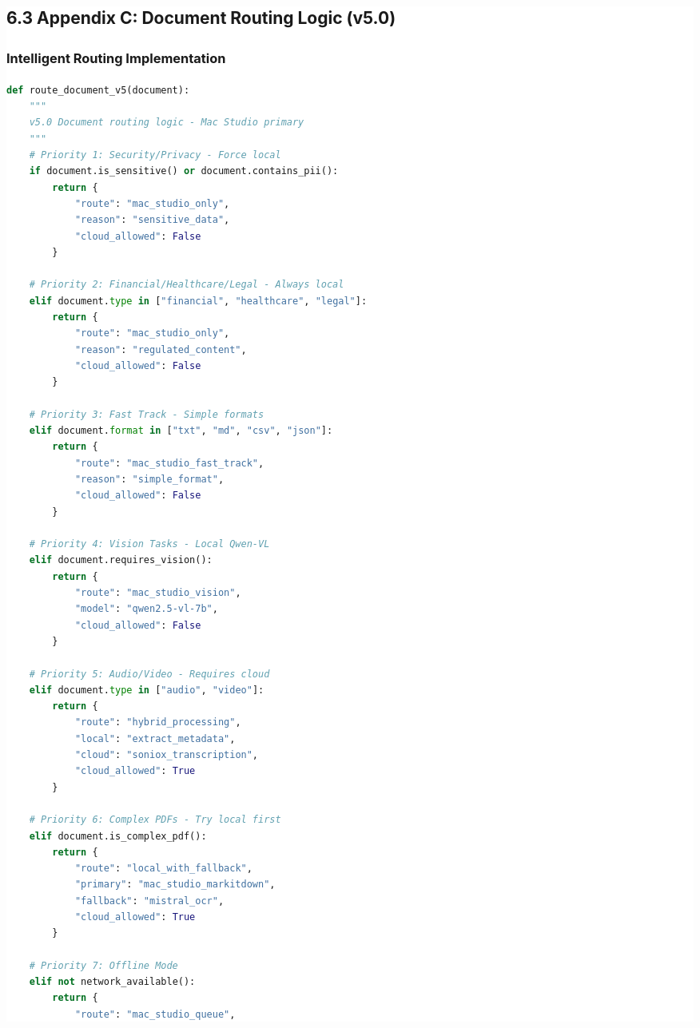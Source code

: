 ## 6.3 Appendix C: Document Routing Logic (v5.0)

### Intelligent Routing Implementation

```python
def route_document_v5(document):
    """
    v5.0 Document routing logic - Mac Studio primary
    """
    # Priority 1: Security/Privacy - Force local
    if document.is_sensitive() or document.contains_pii():
        return {
            "route": "mac_studio_only",
            "reason": "sensitive_data",
            "cloud_allowed": False
        }
    
    # Priority 2: Financial/Healthcare/Legal - Always local
    elif document.type in ["financial", "healthcare", "legal"]:
        return {
            "route": "mac_studio_only",
            "reason": "regulated_content",
            "cloud_allowed": False
        }
    
    # Priority 3: Fast Track - Simple formats
    elif document.format in ["txt", "md", "csv", "json"]:
        return {
            "route": "mac_studio_fast_track",
            "reason": "simple_format",
            "cloud_allowed": False
        }
    
    # Priority 4: Vision Tasks - Local Qwen-VL
    elif document.requires_vision():
        return {
            "route": "mac_studio_vision",
            "model": "qwen2.5-vl-7b",
            "cloud_allowed": False
        }
    
    # Priority 5: Audio/Video - Requires cloud
    elif document.type in ["audio", "video"]:
        return {
            "route": "hybrid_processing",
            "local": "extract_metadata",
            "cloud": "soniox_transcription",
            "cloud_allowed": True
        }
    
    # Priority 6: Complex PDFs - Try local first
    elif document.is_complex_pdf():
        return {
            "route": "local_with_fallback",
            "primary": "mac_studio_markitdown",
            "fallback": "mistral_ocr",
            "cloud_allowed": True
        }
    
    # Priority 7: Offline Mode
    elif not network_available():
        return {
            "route": "mac_studio_queue",
```